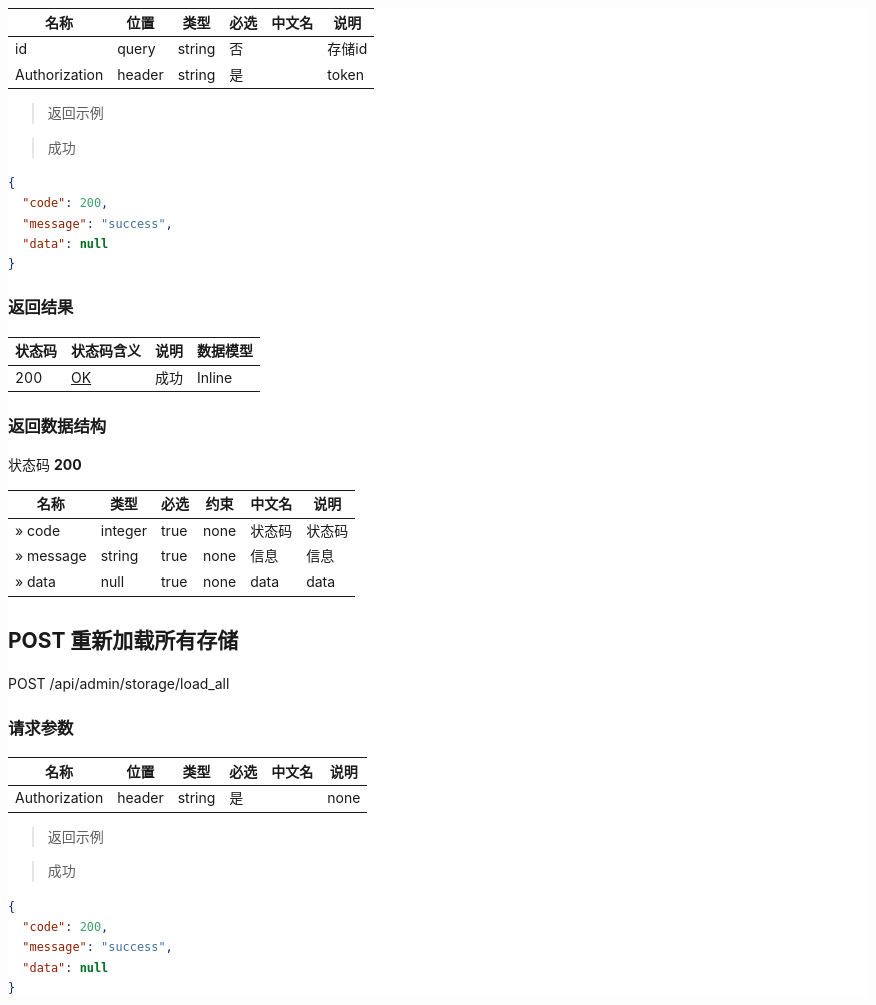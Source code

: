 |名称|位置|类型|必选|中文名|说明|
|---|---|---|---|---|---|
|id|query|string| 否 ||存储id|
|Authorization|header|string| 是 ||token|

> 返回示例

> 成功

```json
{
  "code": 200,
  "message": "success",
  "data": null
}
```

### 返回结果

|状态码|状态码含义|说明|数据模型|
|---|---|---|---|
|200|[OK](https://tools.ietf.org/html/rfc7231#section-6.3.1)|成功|Inline|

### 返回数据结构

状态码 **200**

|名称|类型|必选|约束|中文名|说明|
|---|---|---|---|---|---|
|» code|integer|true|none|状态码|状态码|
|» message|string|true|none|信息|信息|
|» data|null|true|none|data|data|

## POST 重新加载所有存储

POST /api/admin/storage/load_all

### 请求参数

|名称|位置|类型|必选|中文名|说明|
|---|---|---|---|---|---|
|Authorization|header|string| 是 ||none|

> 返回示例

> 成功

```json
{
  "code": 200,
  "message": "success",
  "data": null
}
```
